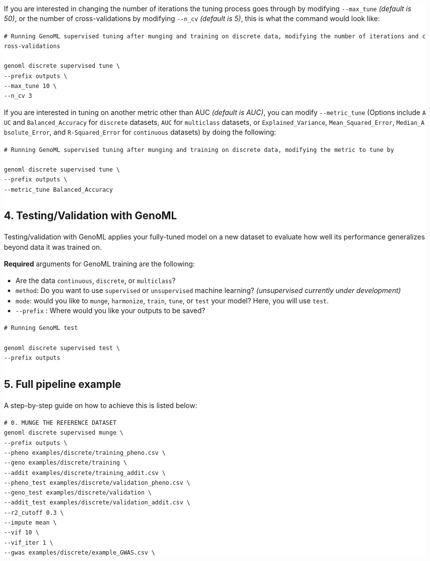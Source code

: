 If you are interested in changing the number of iterations the tuning process goes through by modifying `--max_tune` *(default is 50)*, or the number of cross-validations by modifying `--n_cv` *(default is 5)*, this is what the command would look like: 
```shell
# Running GenoML supervised tuning after munging and training on discrete data, modifying the number of iterations and cross-validations 

genoml discrete supervised tune \
--prefix outputs \
--max_tune 10 \
--n_cv 3
```

If you are interested in tuning on another metric other than AUC *(default is AUC)*, you can modify `--metric_tune` (Options include `AUC` and `Balanced_Accuracy` for `discrete` datasets, `AUC` for `multiclass` datasets, or `Explained_Variance`, `Mean_Squared_Error`, `Median_Absolute_Error`, and `R-Squared_Error` for `continuous` datasets) by doing the following: 
```shell
# Running GenoML supervised tuning after munging and training on discrete data, modifying the metric to tune by

genoml discrete supervised tune \
--prefix outputs \
--metric_tune Balanced_Accuracy
```

<a id="4"></a>
## 4. Testing/Validation with GenoML
Testing/validation with GenoML applies your fully-tuned model on a new dataset to evaluate how well its performance generalizes beyond data it was trained on.

**Required** arguments for GenoML training are the following: 
- Are the data `continuous`, `discrete`, or `multiclass`?
- `method`: Do you want to use `supervised` or `unsupervised` machine learning? *(unsupervised currently under development)*
- `mode`:  would you like to `munge`, `harmonize`, `train`, `tune`, or `test` your model? Here, you will use `test`.
- `--prefix` : Where would you like your outputs to be saved?

```shell
# Running GenoML test

genoml discrete supervised test \
--prefix outputs
```

<a id="5"></a>
## 5. Full pipeline example

A step-by-step guide on how to achieve this is listed below:
```shell
# 0. MUNGE THE REFERENCE DATASET
genoml discrete supervised munge \
--prefix outputs \
--pheno examples/discrete/training_pheno.csv \
--geno examples/discrete/training \
--addit examples/discrete/training_addit.csv \
--pheno_test examples/discrete/validation_pheno.csv \
--geno_test examples/discrete/validation \
--addit_test examples/discrete/validation_addit.csv \
--r2_cutoff 0.3 \
--impute mean \
--vif 10 \
--vif_iter 1 \
--gwas examples/discrete/example_GWAS.csv \
```